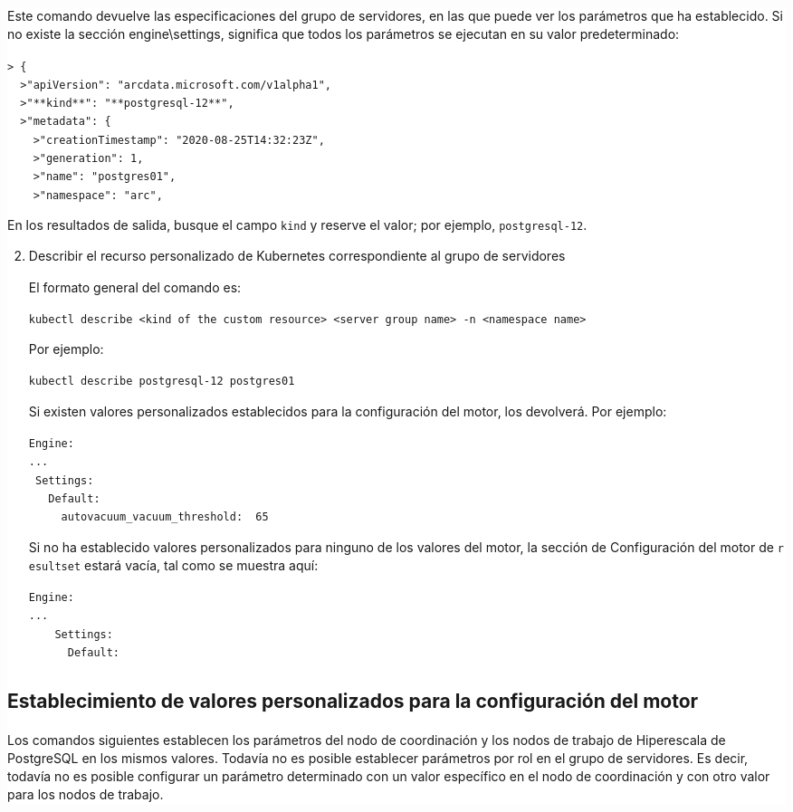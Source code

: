    Este comando devuelve las especificaciones del grupo de servidores, en las que puede ver los parámetros que ha establecido. Si no existe la sección engine\settings, significa que todos los parámetros se ejecutan en su valor predeterminado:

   ```output
   > {
     >"apiVersion": "arcdata.microsoft.com/v1alpha1",
     >"**kind**": "**postgresql-12**",
     >"metadata": {
       >"creationTimestamp": "2020-08-25T14:32:23Z",
       >"generation": 1,
       >"name": "postgres01",
       >"namespace": "arc",  
   ```

   En los resultados de salida, busque el campo `kind` y reserve el valor; por ejemplo, `postgresql-12`.

2. Describir el recurso personalizado de Kubernetes correspondiente al grupo de servidores 

   El formato general del comando es:

   ```console
   kubectl describe <kind of the custom resource> <server group name> -n <namespace name>
   ```

   Por ejemplo:

   ```console
   kubectl describe postgresql-12 postgres01
   ```

   Si existen valores personalizados establecidos para la configuración del motor, los devolverá. Por ejemplo:

   ```output
   Engine:
   ...
    Settings:
      Default:
        autovacuum_vacuum_threshold:  65
   ```

   Si no ha establecido valores personalizados para ninguno de los valores del motor, la sección de Configuración del motor de `resultset` estará vacía, tal como se muestra aquí:

   ```output
   Engine:
   ...
       Settings:
         Default:
   ```

## <a name="set-custom-values-for-engine-settings"></a>Establecimiento de valores personalizados para la configuración del motor

Los comandos siguientes establecen los parámetros del nodo de coordinación y los nodos de trabajo de Hiperescala de PostgreSQL en los mismos valores. Todavía no es posible establecer parámetros por rol en el grupo de servidores. Es decir, todavía no es posible configurar un parámetro determinado con un valor específico en el nodo de coordinación y con otro valor para los nodos de trabajo.
